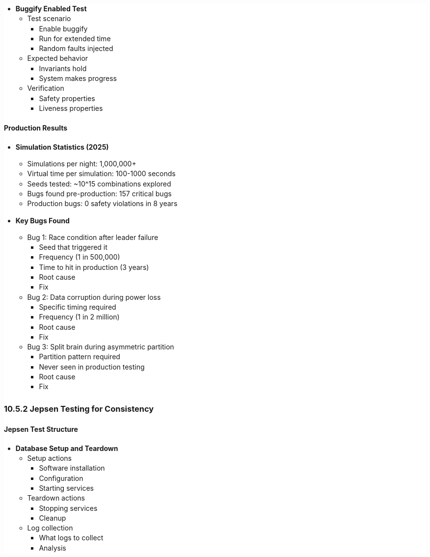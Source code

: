 - **Buggify Enabled Test**
  - Test scenario
    - Enable buggify
    - Run for extended time
    - Random faults injected
  - Expected behavior
    - Invariants hold
    - System makes progress
  - Verification
    - Safety properties
    - Liveness properties

#### Production Results
- **Simulation Statistics (2025)**
  - Simulations per night: 1,000,000+
  - Virtual time per simulation: 100-1000 seconds
  - Seeds tested: ~10^15 combinations explored
  - Bugs found pre-production: 157 critical bugs
  - Production bugs: 0 safety violations in 8 years

- **Key Bugs Found**
  - Bug 1: Race condition after leader failure
    - Seed that triggered it
    - Frequency (1 in 500,000)
    - Time to hit in production (3 years)
    - Root cause
    - Fix
  - Bug 2: Data corruption during power loss
    - Specific timing required
    - Frequency (1 in 2 million)
    - Root cause
    - Fix
  - Bug 3: Split brain during asymmetric partition
    - Partition pattern required
    - Never seen in production testing
    - Root cause
    - Fix

### 10.5.2 Jepsen Testing for Consistency

#### Jepsen Test Structure
- **Database Setup and Teardown**
  - Setup actions
    - Software installation
    - Configuration
    - Starting services
  - Teardown actions
    - Stopping services
    - Cleanup
  - Log collection
    - What logs to collect
    - Analysis
